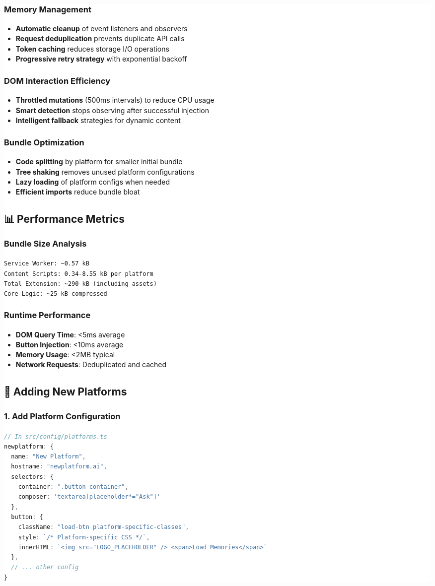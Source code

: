 ### Memory Management
- **Automatic cleanup** of event listeners and observers
- **Request deduplication** prevents duplicate API calls
- **Token caching** reduces storage I/O operations
- **Progressive retry strategy** with exponential backoff

### DOM Interaction Efficiency
- **Throttled mutations** (500ms intervals) to reduce CPU usage
- **Smart detection** stops observing after successful injection
- **Intelligent fallback** strategies for dynamic content

### Bundle Optimization
- **Code splitting** by platform for smaller initial bundle
- **Tree shaking** removes unused platform configurations
- **Lazy loading** of platform configs when needed
- **Efficient imports** reduce bundle bloat

## 📊 Performance Metrics

### Bundle Size Analysis
```
Service Worker: ~0.57 kB
Content Scripts: 0.34-8.55 kB per platform
Total Extension: ~290 kB (including assets)
Core Logic: ~25 kB compressed
```

### Runtime Performance
- **DOM Query Time**: <5ms average
- **Button Injection**: <10ms average
- **Memory Usage**: <2MB typical
- **Network Requests**: Deduplicated and cached

## 🔧 Adding New Platforms

### 1. Add Platform Configuration
```typescript
// In src/config/platforms.ts
newplatform: {
  name: "New Platform",
  hostname: "newplatform.ai",
  selectors: {
    container: ".button-container",
    composer: 'textarea[placeholder*="Ask"]'
  },
  button: {
    className: "load-btn platform-specific-classes",
    style: `/* Platform-specific CSS */`,
    innerHTML: `<img src="LOGO_PLACEHOLDER" /> <span>Load Memories</span>`
  },
  // ... other config
}
```
